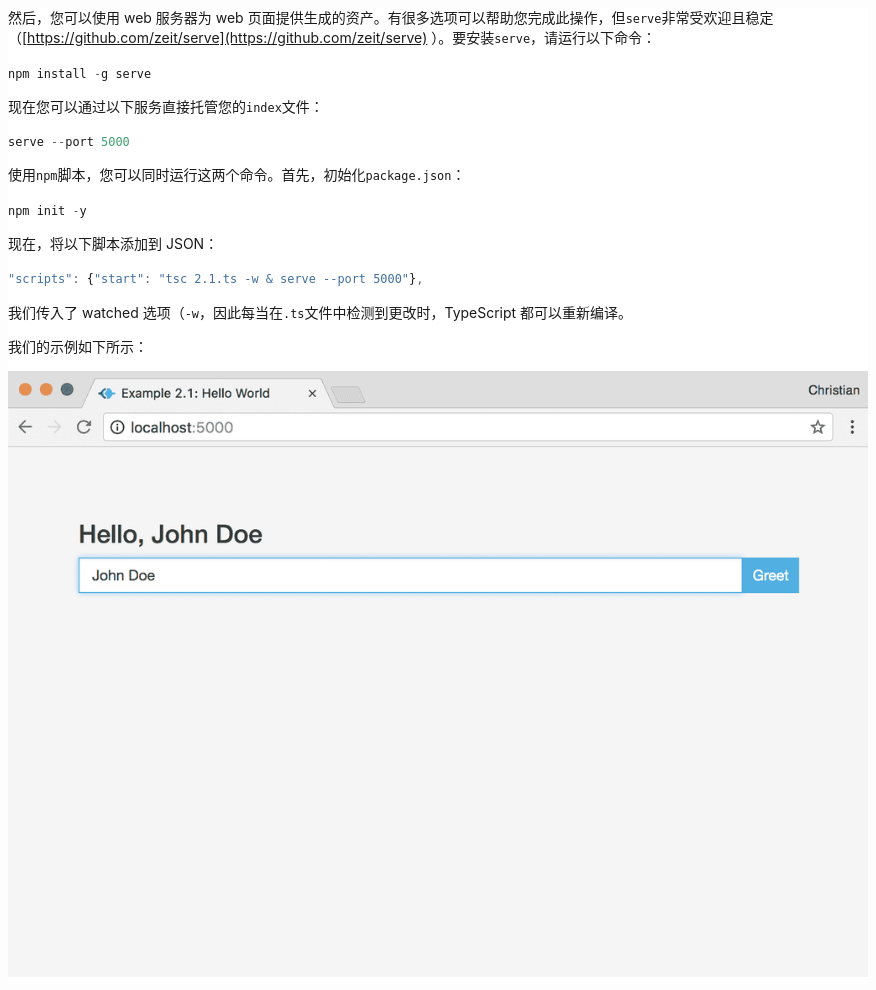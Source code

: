 然后，您可以使用 web 服务器为 web 页面提供生成的资产。有很多选项可以帮助您完成此操作，但`serve`非常受欢迎且稳定（[https://github.com/zeit/serve](https://github.com/zeit/serve) ）。要安装`serve`，请运行以下命令：

```ts
npm install -g serve
```

现在您可以通过以下服务直接托管您的`index`文件：

```ts
serve --port 5000
```

使用`npm`脚本，您可以同时运行这两个命令。首先，初始化`package.json`：

```ts
npm init -y
```

现在，将以下脚本添加到 JSON：

```ts
"scripts": {"start": "tsc 2.1.ts -w & serve --port 5000"},
```

我们传入了 watched 选项（`-w`，因此每当在`.ts`文件中检测到更改时，TypeScript 都可以重新编译。

我们的示例如下所示：

![](img/b6fd864a-d2cc-4cce-8012-66d931cb0814.png)
